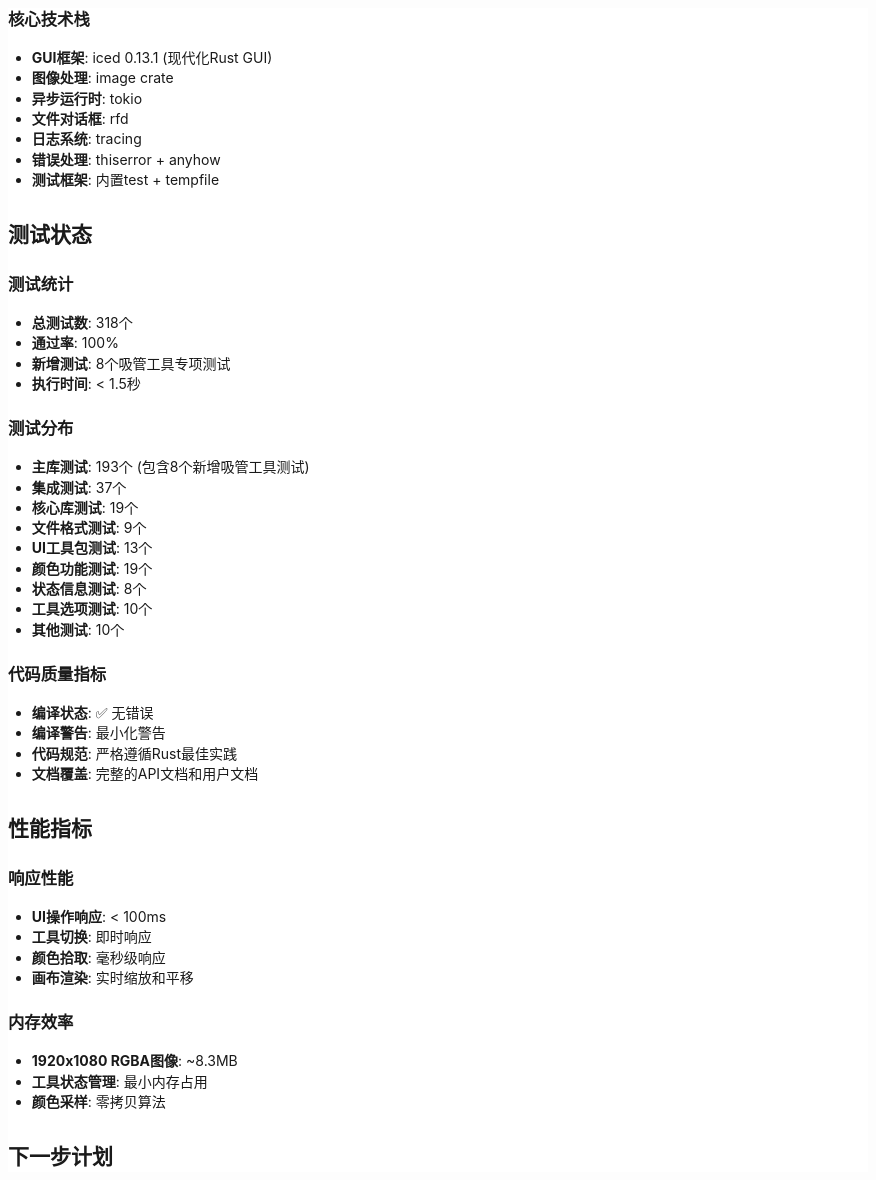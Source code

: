 
### 核心技术栈
- **GUI框架**: iced 0.13.1 (现代化Rust GUI)
- **图像处理**: image crate
- **异步运行时**: tokio
- **文件对话框**: rfd
- **日志系统**: tracing
- **错误处理**: thiserror + anyhow
- **测试框架**: 内置test + tempfile

## 测试状态

### 测试统计
- **总测试数**: 318个
- **通过率**: 100%
- **新增测试**: 8个吸管工具专项测试
- **执行时间**: < 1.5秒

### 测试分布
- **主库测试**: 193个 (包含8个新增吸管工具测试)
- **集成测试**: 37个
- **核心库测试**: 19个
- **文件格式测试**: 9个
- **UI工具包测试**: 13个
- **颜色功能测试**: 19个
- **状态信息测试**: 8个
- **工具选项测试**: 10个
- **其他测试**: 10个

### 代码质量指标
- **编译状态**: ✅ 无错误
- **编译警告**: 最小化警告
- **代码规范**: 严格遵循Rust最佳实践
- **文档覆盖**: 完整的API文档和用户文档

## 性能指标

### 响应性能
- **UI操作响应**: < 100ms
- **工具切换**: 即时响应
- **颜色拾取**: 毫秒级响应
- **画布渲染**: 实时缩放和平移

### 内存效率
- **1920x1080 RGBA图像**: ~8.3MB
- **工具状态管理**: 最小内存占用
- **颜色采样**: 零拷贝算法

## 下一步计划
